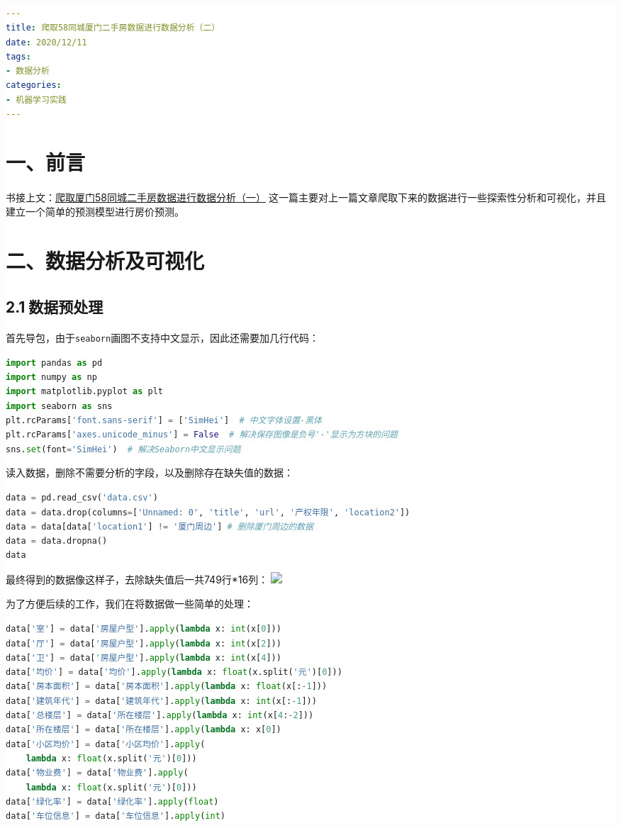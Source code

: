 ```yaml
---
title: 爬取58同城厦门二手房数据进行数据分析（二）
date: 2020/12/11
tags:
- 数据分析
categories: 
- 机器学习实践
---
```


# 一、前言
书接上文：[爬取厦门58同城二手房数据进行数据分析（一）](https://zhuanlan.zhihu.com/p/329185040)
这一篇主要对上一篇文章爬取下来的数据进行一些探索性分析和可视化，并且建立一个简单的预测模型进行房价预测。

# 二、数据分析及可视化

## 2.1 数据预处理
首先导包，由于`seaborn`画图不支持中文显示，因此还需要加几行代码：
```python
import pandas as pd
import numpy as np
import matplotlib.pyplot as plt
import seaborn as sns
plt.rcParams['font.sans-serif'] = ['SimHei']  # 中文字体设置-黑体
plt.rcParams['axes.unicode_minus'] = False  # 解决保存图像是负号'-'显示为方块的问题
sns.set(font='SimHei')  # 解决Seaborn中文显示问题
```
读入数据，删除不需要分析的字段，以及删除存在缺失值的数据：
```python
data = pd.read_csv('data.csv')
data = data.drop(columns=['Unnamed: 0', 'title', 'url', '产权年限', 'location2'])
data = data[data['location1'] != '厦门周边'] # 删除厦门周边的数据
data = data.dropna()
data
```
最终得到的数据像这样子，去除缺失值后一共749行*16列：
![](https://cdn.nlark.com/yuque/0/2020/png/764062/1607620860545-327f70ad-5f36-4bb7-bb43-d88b1d34f9b1.png)


为了方便后续的工作，我们在将数据做一些简单的处理：
```python
data['室'] = data['房屋户型'].apply(lambda x: int(x[0]))
data['厅'] = data['房屋户型'].apply(lambda x: int(x[2]))
data['卫'] = data['房屋户型'].apply(lambda x: int(x[4]))
data['均价'] = data['均价'].apply(lambda x: float(x.split('元')[0]))
data['房本面积'] = data['房本面积'].apply(lambda x: float(x[:-1]))
data['建筑年代'] = data['建筑年代'].apply(lambda x: int(x[:-1]))
data['总楼层'] = data['所在楼层'].apply(lambda x: int(x[4:-2]))
data['所在楼层'] = data['所在楼层'].apply(lambda x: x[0])
data['小区均价'] = data['小区均价'].apply(
    lambda x: float(x.split('元')[0]))
data['物业费'] = data['物业费'].apply(
    lambda x: float(x.split('元')[0]))
data['绿化率'] = data['绿化率'].apply(float)
data['车位信息'] = data['车位信息'].apply(int)
```
